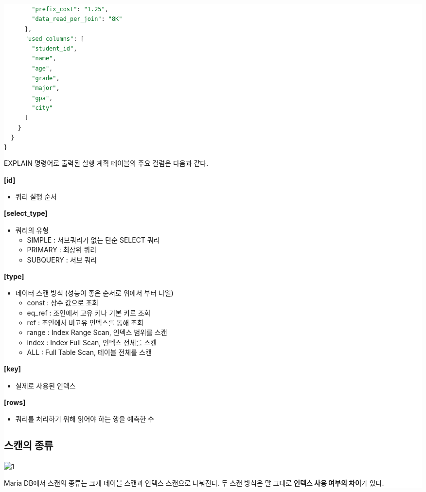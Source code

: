 ```sql
        "prefix_cost": "1.25",
        "data_read_per_join": "8K"
      },
      "used_columns": [
        "student_id",
        "name",
        "age",
        "grade",
        "major",
        "gpa",
        "city"
      ]
    }
  }
}
```

EXPLAIN 명령어로 출력된 실행 계획 테이블의 주요 컬럼은 다음과 같다.

**[id]**

- 쿼리 실행 순서

**[select_type]**

- 쿼리의 유형
	- SIMPLE : 서브쿼리가 없는 단순 SELECT 쿼리
	- PRIMARY : 최상위 쿼리
	- SUBQUERY : 서브 쿼리

**[type]**

- 데이터 스캔 방식 (성능이 좋은 순서로 위에서 부터 나열)
	- const : 상수 값으로 조회
	- eq_ref :  조인에서 고유 키나 기본 키로 조회
	- ref : 조인에서 비고유 인덱스를 통해 조회
	- range : Index Range Scan, 인덱스 범위를 스캔
	- index : Index Full Scan, 인덱스 전체를 스캔
	- ALL : Full Table Scan, 테이블 전체를 스캔

**[key]**

- 실제로 사용된 인덱스

**[rows]**

- 쿼리를 처리하기 위해 읽어야 하는 행을 예측한 수 


## 스캔의 종류

![1](https://github.com/user-attachments/assets/43e7c3b9-ee87-4eac-ab6c-e55b79f46ebd)


Maria DB에서 스캔의 종류는 크게 테이블 스캔과 인덱스 스캔으로 나눠진다. 두 스캔 방식은 말 그대로 **인덱스 사용 여부의 차이**가 있다.
